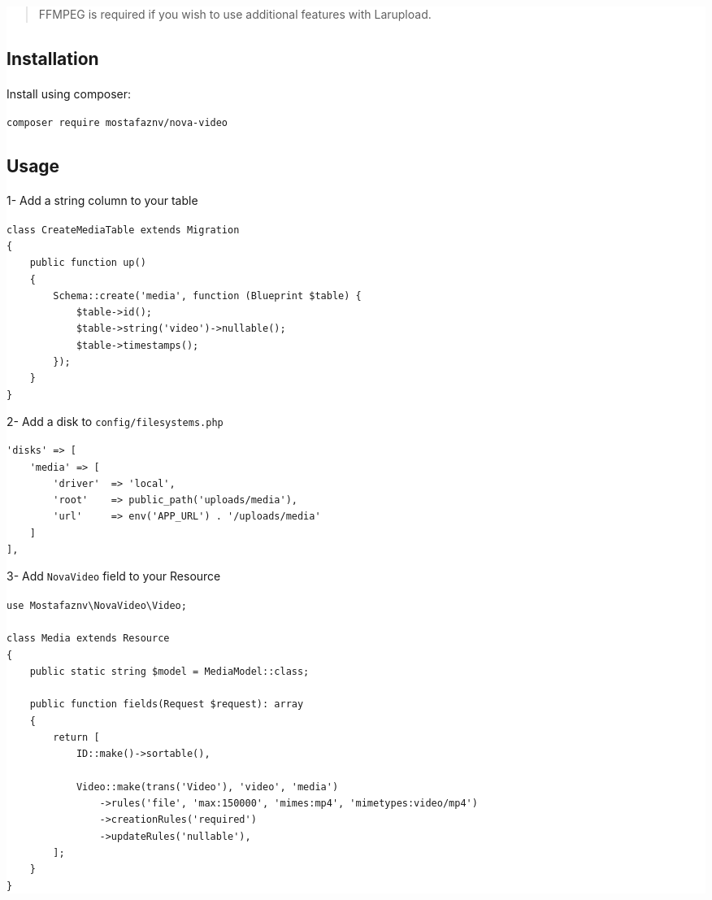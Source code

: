 > FFMPEG is required if you wish to use additional features with Larupload.

## Installation

Install using composer:

```
composer require mostafaznv/nova-video
```


## Usage

1- Add a string column to your table

```
class CreateMediaTable extends Migration
{
    public function up()
    {
        Schema::create('media', function (Blueprint $table) {
            $table->id();
            $table->string('video')->nullable();
            $table->timestamps();
        });
    }
}
```

2- Add a disk to `config/filesystems.php`

```
'disks' => [
    'media' => [
        'driver'  => 'local',
        'root'    => public_path('uploads/media'),
        'url'     => env('APP_URL') . '/uploads/media'
    ]
],
```

3- Add `NovaVideo` field to your Resource

```
use Mostafaznv\NovaVideo\Video;

class Media extends Resource
{
    public static string $model = MediaModel::class;

    public function fields(Request $request): array
    {
        return [
            ID::make()->sortable(),

            Video::make(trans('Video'), 'video', 'media')
                ->rules('file', 'max:150000', 'mimes:mp4', 'mimetypes:video/mp4')
                ->creationRules('required')
                ->updateRules('nullable'),
        ];
    }
}
```
